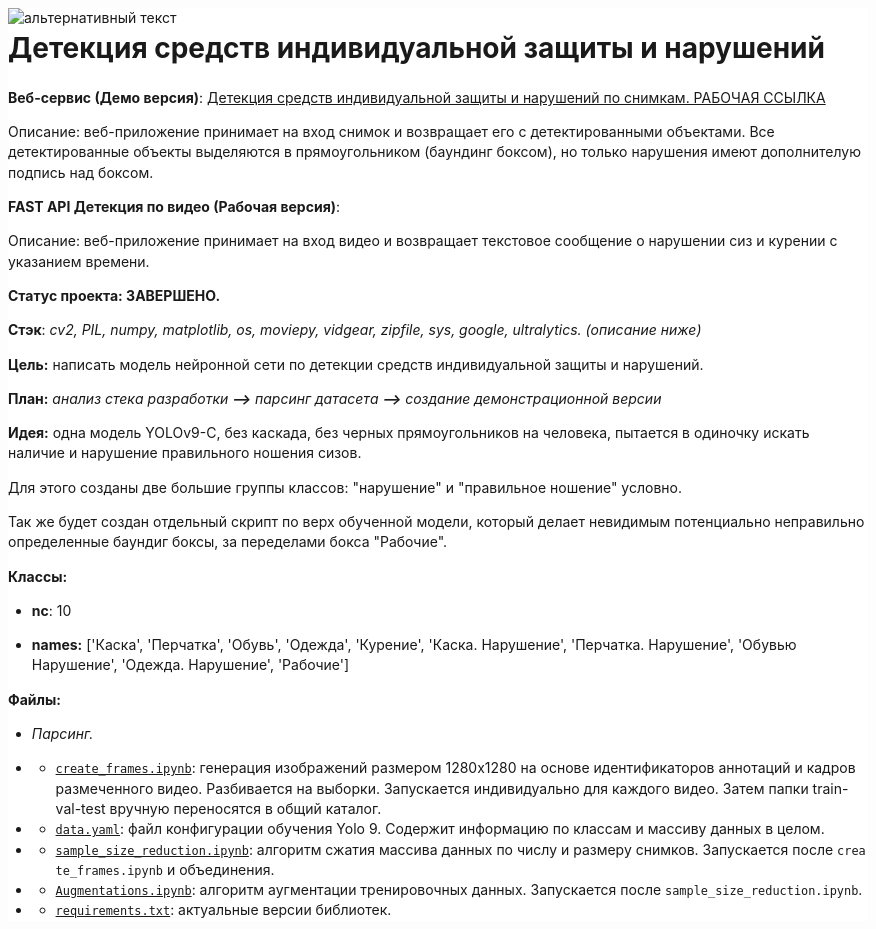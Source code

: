 <div>
    <img src="https://github.com/DmitryTatarintsev/internship/blob/main/siz_detection/wbkms.jpg" alt="альтернативный текст" title="заголовок изображения" width="100%" style="float: left; margin-right: 10px">
</div>

# Детекция средств индивидуальной защиты и нарушений

**Веб-сервис (Демо версия)**: [Детекция средств индивидуальной защиты и нарушений по снимкам. РАБОЧАЯ ССЫЛКА](https://huggingface.co/spaces/dmitry212010/siz-detection-demo-streamlit)

Описание: веб-приложение принимает на вход снимок и возвращает его с детектированными объектами. Все детектированные объекты выделяются в прямоугольником (баундинг боксом), но только нарушения имеют дополнителую подпись над боксом.

**FAST API Детекция по видео (Рабочая версия)**: 

Описание: веб-приложение принимает на вход видео и возвращает текстовое сообщение о нарушении сиз и курении с указанием времени.

**Статус проекта: ЗАВЕРШЕНО.**

**Стэк**: *cv2, PIL, numpy, matplotlib, os, moviepy, vidgear, zipfile, sys, google, ultralytics. (описание ниже)*

**Цель:** написать модель нейронной сети по детекции средств индивидуальной защиты и нарушений.

**План:** *анализ стека разработки **-->** парсинг датасета **-->** создание демонстрационной версии*

**Идея:** одна модель YOLOv9-C, без каскада, без черных прямоугольников на человека, пытается в одиночку искать наличие и нарушение правильного ношения сизов. 

Для этого созданы две большие группы классов: "нарушение" и "правильное ношение" условно. 

Так же будет создан отдельный скрипт по верх обученной модели, который делает невидимым потенциально неправильно определенные баундиг боксы, за переделами бокса "Рабочие".

**Классы:**

- **nc**: 10

- **names:** ['Каска', 'Перчатка', 'Обувь', 'Одежда', 'Курение', 'Каска. Нарушение', 'Перчатка. Нарушение', 'Обувью Нарушение', 'Одежда. Нарушение', 'Рабочие']

**Файлы:**

- *Парсинг.*

- - [`create_frames.ipynb`](https://github.com/DmitryTatarintsev/internship/blob/main/siz_detection/create_frames.ipynb): генерация изображений размером 1280x1280 на основе идентификаторов аннотаций и кадров размеченного видео. Разбивается на выборки. Запускается индивидуально для каждого видео. Затем папки train-val-test вручную переносятся в общий каталог.
- - [`data.yaml`](https://github.com/DmitryTatarintsev/internship/blob/main/siz_detection/data.yaml): файл конфигурации обучения Yolo 9. Содержит информацию по классам и массиву данных в целом.
- - [`sample_size_reduction.ipynb`](https://github.com/DmitryTatarintsev/internship/blob/main/siz_detection/sample_size_reduction.ipynb): алгоритм сжатия массива данных по числу и размеру снимков. Запускается после `create_frames.ipynb` и объединения.
- - [`Augmentations.ipynb`](https://github.com/DmitryTatarintsev/internship/blob/main/siz_detection/Augmentations.ipynb): алгоритм аугментации тренировочных данных. Запускается после `sample_size_reduction.ipynb`.
- - [`requirements.txt`](https://github.com/DmitryTatarintsev/internship/blob/main/siz_detection/requirements.txt): актуальные версии библиотек.

